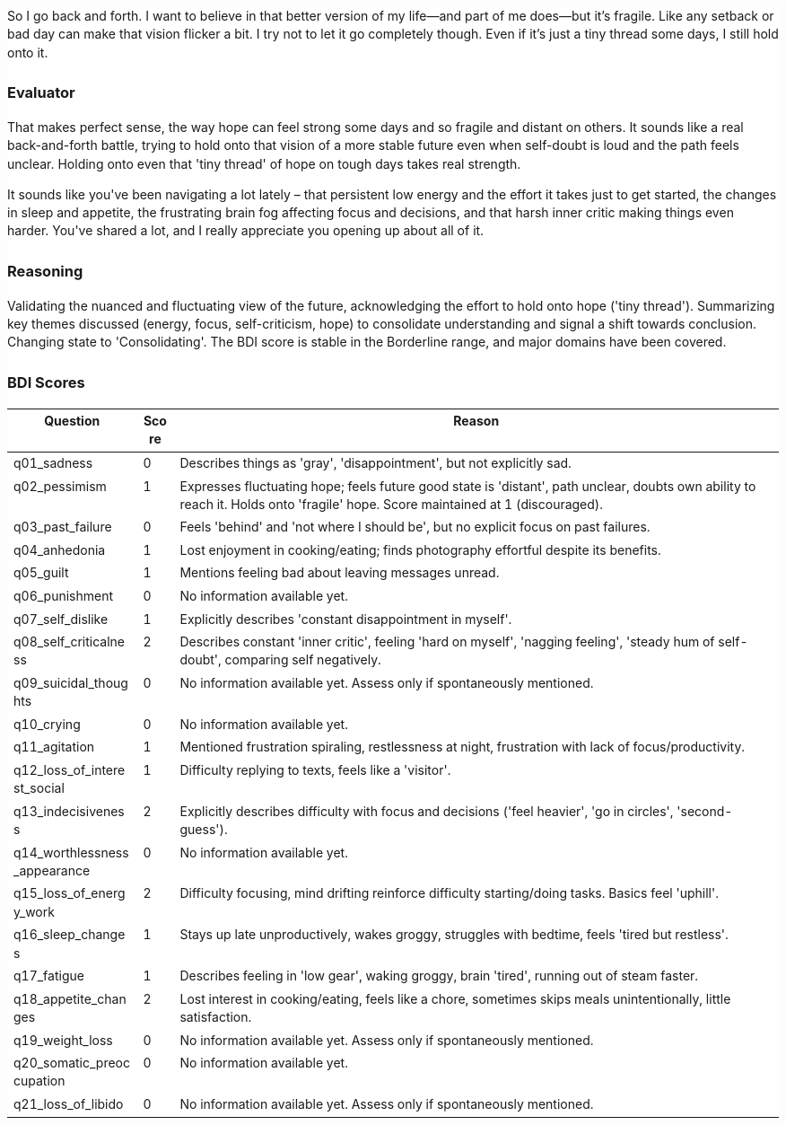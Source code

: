 So I go back and forth. I want to believe in that better version of my life—and part of me does—but it’s fragile. Like any setback or bad day can make that vision flicker a bit. I try not to let it go completely though. Even if it’s just a tiny thread some days, I still hold onto it.

### Evaluator

That makes perfect sense, the way hope can feel strong some days and so fragile and distant on others. It sounds like a real back-and-forth battle, trying to hold onto that vision of a more stable future even when self-doubt is loud and the path feels unclear. Holding onto even that 'tiny thread' of hope on tough days takes real strength.

It sounds like you've been navigating a lot lately – that persistent low energy and the effort it takes just to get started, the changes in sleep and appetite, the frustrating brain fog affecting focus and decisions, and that harsh inner critic making things even harder. You've shared a lot, and I really appreciate you opening up about all of it.

### Reasoning

Validating the nuanced and fluctuating view of the future, acknowledging the effort to hold onto hope ('tiny thread'). Summarizing key themes discussed (energy, focus, self-criticism, hope) to consolidate understanding and signal a shift towards conclusion. Changing state to 'Consolidating'. The BDI score is stable in the Borderline range, and major domains have been covered.

### BDI Scores

| Question | Score | Reason |
| --- | --- | --- |
| q01_sadness | 0 | Describes things as 'gray', 'disappointment', but not explicitly sad. |
| q02_pessimism | 1 | Expresses fluctuating hope; feels future good state is 'distant', path unclear, doubts own ability to reach it. Holds onto 'fragile' hope. Score maintained at 1 (discouraged). |
| q03_past_failure | 0 | Feels 'behind' and 'not where I should be', but no explicit focus on past failures. |
| q04_anhedonia | 1 | Lost enjoyment in cooking/eating; finds photography effortful despite its benefits. |
| q05_guilt | 1 | Mentions feeling bad about leaving messages unread. |
| q06_punishment | 0 | No information available yet. |
| q07_self_dislike | 1 | Explicitly describes 'constant disappointment in myself'. |
| q08_self_criticalness | 2 | Describes constant 'inner critic', feeling 'hard on myself', 'nagging feeling', 'steady hum of self-doubt', comparing self negatively. |
| q09_suicidal_thoughts | 0 | No information available yet. Assess only if spontaneously mentioned. |
| q10_crying | 0 | No information available yet. |
| q11_agitation | 1 | Mentioned frustration spiraling, restlessness at night, frustration with lack of focus/productivity. |
| q12_loss_of_interest_social | 1 | Difficulty replying to texts, feels like a 'visitor'. |
| q13_indecisiveness | 2 | Explicitly describes difficulty with focus and decisions ('feel heavier', 'go in circles', 'second-guess'). |
| q14_worthlessness_appearance | 0 | No information available yet. |
| q15_loss_of_energy_work | 2 | Difficulty focusing, mind drifting reinforce difficulty starting/doing tasks. Basics feel 'uphill'. |
| q16_sleep_changes | 1 | Stays up late unproductively, wakes groggy, struggles with bedtime, feels 'tired but restless'. |
| q17_fatigue | 1 | Describes feeling in 'low gear', waking groggy, brain 'tired', running out of steam faster. |
| q18_appetite_changes | 2 | Lost interest in cooking/eating, feels like a chore, sometimes skips meals unintentionally, little satisfaction. |
| q19_weight_loss | 0 | No information available yet. Assess only if spontaneously mentioned. |
| q20_somatic_preoccupation | 0 | No information available yet. |
| q21_loss_of_libido | 0 | No information available yet. Assess only if spontaneously mentioned. |

